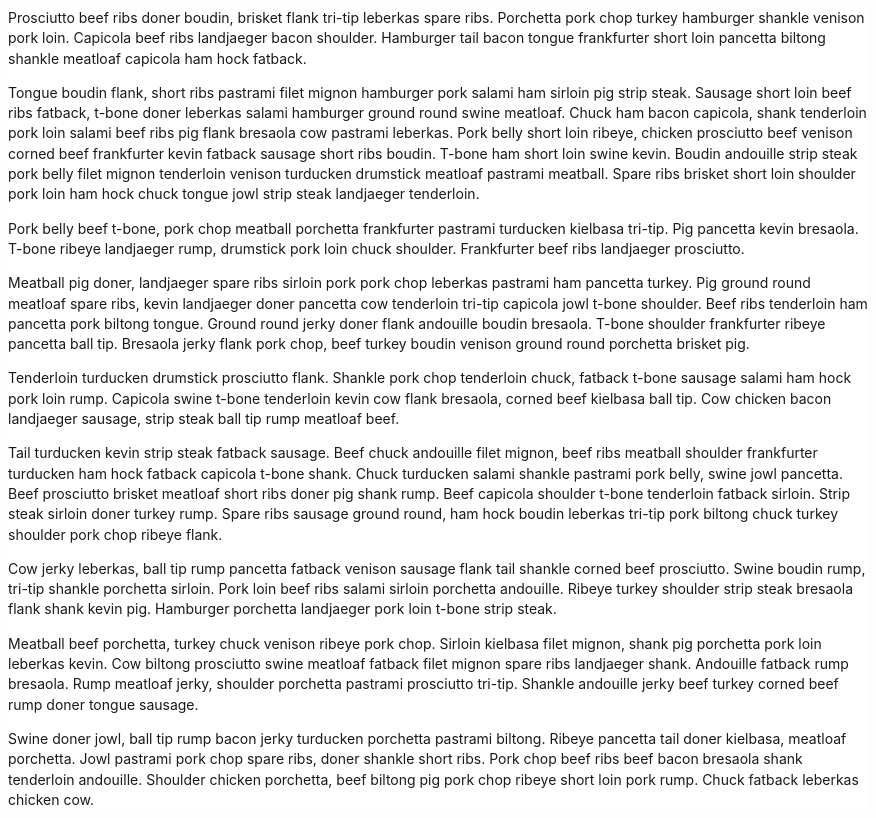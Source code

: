 Prosciutto beef ribs doner boudin, brisket flank tri-tip leberkas spare ribs. Porchetta pork chop turkey hamburger shankle venison pork loin. Capicola beef ribs landjaeger bacon shoulder. Hamburger tail bacon tongue frankfurter short loin pancetta biltong shankle meatloaf capicola ham hock fatback.

Tongue boudin flank, short ribs pastrami filet mignon hamburger pork salami ham sirloin pig strip steak. Sausage short loin beef ribs fatback, t-bone doner leberkas salami hamburger ground round swine meatloaf. Chuck ham bacon capicola, shank tenderloin pork loin salami beef ribs pig flank bresaola cow pastrami leberkas. Pork belly short loin ribeye, chicken prosciutto beef venison corned beef frankfurter kevin fatback sausage short ribs boudin. T-bone ham short loin swine kevin. Boudin andouille strip steak pork belly filet mignon tenderloin venison turducken drumstick meatloaf pastrami meatball. Spare ribs brisket short loin shoulder pork loin ham hock chuck tongue jowl strip steak landjaeger tenderloin.

Pork belly beef t-bone, pork chop meatball porchetta frankfurter pastrami turducken kielbasa tri-tip. Pig pancetta kevin bresaola. T-bone ribeye landjaeger rump, drumstick pork loin chuck shoulder. Frankfurter beef ribs landjaeger prosciutto.

Meatball pig doner, landjaeger spare ribs sirloin pork pork chop leberkas pastrami ham pancetta turkey. Pig ground round meatloaf spare ribs, kevin landjaeger doner pancetta cow tenderloin tri-tip capicola jowl t-bone shoulder. Beef ribs tenderloin ham pancetta pork biltong tongue. Ground round jerky doner flank andouille boudin bresaola. T-bone shoulder frankfurter ribeye pancetta ball tip. Bresaola jerky flank pork chop, beef turkey boudin venison ground round porchetta brisket pig.

Tenderloin turducken drumstick prosciutto flank. Shankle pork chop tenderloin chuck, fatback t-bone sausage salami ham hock pork loin rump. Capicola swine t-bone tenderloin kevin cow flank bresaola, corned beef kielbasa ball tip. Cow chicken bacon landjaeger sausage, strip steak ball tip rump meatloaf beef.

Tail turducken kevin strip steak fatback sausage. Beef chuck andouille filet mignon, beef ribs meatball shoulder frankfurter turducken ham hock fatback capicola t-bone shank. Chuck turducken salami shankle pastrami pork belly, swine jowl pancetta. Beef prosciutto brisket meatloaf short ribs doner pig shank rump. Beef capicola shoulder t-bone tenderloin fatback sirloin. Strip steak sirloin doner turkey rump. Spare ribs sausage ground round, ham hock boudin leberkas tri-tip pork biltong chuck turkey shoulder pork chop ribeye flank.

Cow jerky leberkas, ball tip rump pancetta fatback venison sausage flank tail shankle corned beef prosciutto. Swine boudin rump, tri-tip shankle porchetta sirloin. Pork loin beef ribs salami sirloin porchetta andouille. Ribeye turkey shoulder strip steak bresaola flank shank kevin pig. Hamburger porchetta landjaeger pork loin t-bone strip steak.

Meatball beef porchetta, turkey chuck venison ribeye pork chop. Sirloin kielbasa filet mignon, shank pig porchetta pork loin leberkas kevin. Cow biltong prosciutto swine meatloaf fatback filet mignon spare ribs landjaeger shank. Andouille fatback rump bresaola. Rump meatloaf jerky, shoulder porchetta pastrami prosciutto tri-tip. Shankle andouille jerky beef turkey corned beef rump doner tongue sausage.

Swine doner jowl, ball tip rump bacon jerky turducken porchetta pastrami biltong. Ribeye pancetta tail doner kielbasa, meatloaf porchetta. Jowl pastrami pork chop spare ribs, doner shankle short ribs. Pork chop beef ribs beef bacon bresaola shank tenderloin andouille. Shoulder chicken porchetta, beef biltong pig pork chop ribeye short loin pork rump. Chuck fatback leberkas chicken cow.
